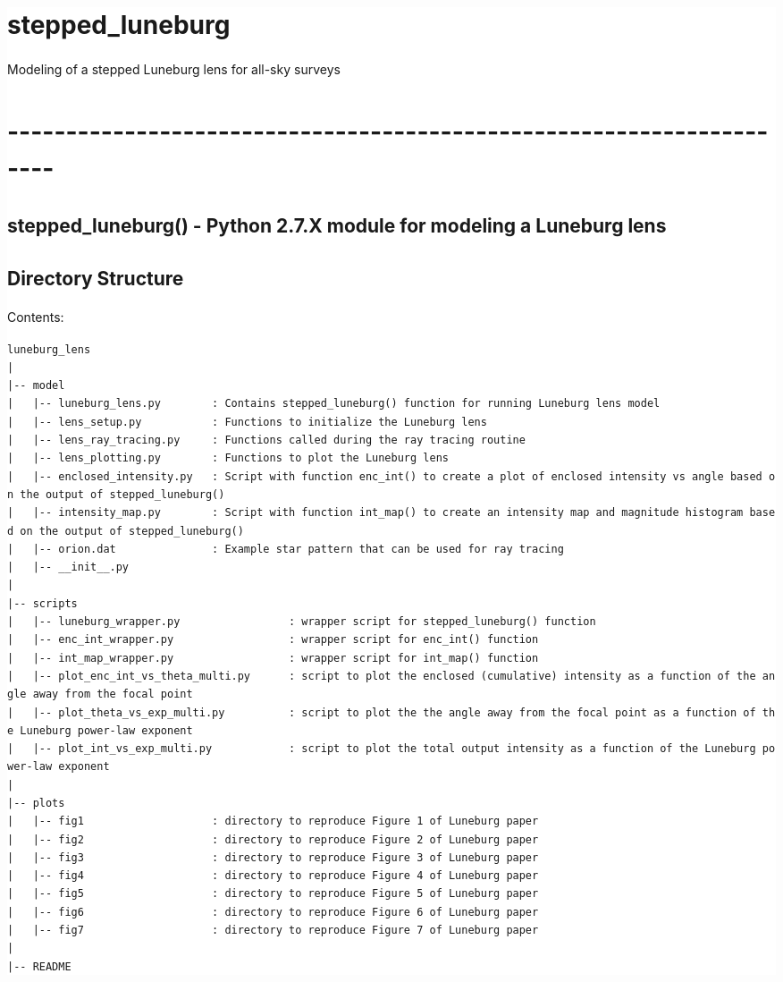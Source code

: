 # stepped_luneburg
Modeling of a stepped Luneburg lens for all-sky surveys

# ---------------------------------------------------------------------
stepped_luneburg() - Python 2.7.X module for modeling a Luneburg lens
---------------------------------------------------------------------


Directory Structure
----------------------

Contents:  

    luneburg_lens
    |
    |-- model
    |   |-- luneburg_lens.py        : Contains stepped_luneburg() function for running Luneburg lens model
    |   |-- lens_setup.py           : Functions to initialize the Luneburg lens
    |   |-- lens_ray_tracing.py     : Functions called during the ray tracing routine
    |   |-- lens_plotting.py        : Functions to plot the Luneburg lens
    |   |-- enclosed_intensity.py   : Script with function enc_int() to create a plot of enclosed intensity vs angle based on the output of stepped_luneburg()
    |   |-- intensity_map.py        : Script with function int_map() to create an intensity map and magnitude histogram based on the output of stepped_luneburg()
    |   |-- orion.dat               : Example star pattern that can be used for ray tracing
    |   |-- __init__.py
    |
    |-- scripts
    |   |-- luneburg_wrapper.py                 : wrapper script for stepped_luneburg() function     
    |   |-- enc_int_wrapper.py                  : wrapper script for enc_int() function
    |   |-- int_map_wrapper.py                  : wrapper script for int_map() function
    |   |-- plot_enc_int_vs_theta_multi.py      : script to plot the enclosed (cumulative) intensity as a function of the angle away from the focal point
    |   |-- plot_theta_vs_exp_multi.py          : script to plot the the angle away from the focal point as a function of the Luneburg power-law exponent
    |   |-- plot_int_vs_exp_multi.py            : script to plot the total output intensity as a function of the Luneburg power-law exponent
    |
    |-- plots
    |   |-- fig1                    : directory to reproduce Figure 1 of Luneburg paper
    |   |-- fig2                    : directory to reproduce Figure 2 of Luneburg paper
    |   |-- fig3                    : directory to reproduce Figure 3 of Luneburg paper
    |   |-- fig4                    : directory to reproduce Figure 4 of Luneburg paper
    |   |-- fig5                    : directory to reproduce Figure 5 of Luneburg paper
    |   |-- fig6                    : directory to reproduce Figure 6 of Luneburg paper
    |   |-- fig7                    : directory to reproduce Figure 7 of Luneburg paper
    |
    |-- README
    